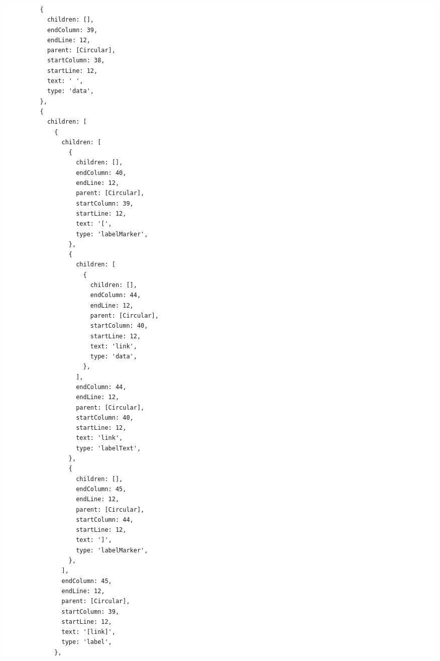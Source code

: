               {
                children: [],
                endColumn: 39,
                endLine: 12,
                parent: [Circular],
                startColumn: 38,
                startLine: 12,
                text: ' ',
                type: 'data',
              },
              {
                children: [
                  {
                    children: [
                      {
                        children: [],
                        endColumn: 40,
                        endLine: 12,
                        parent: [Circular],
                        startColumn: 39,
                        startLine: 12,
                        text: '[',
                        type: 'labelMarker',
                      },
                      {
                        children: [
                          {
                            children: [],
                            endColumn: 44,
                            endLine: 12,
                            parent: [Circular],
                            startColumn: 40,
                            startLine: 12,
                            text: 'link',
                            type: 'data',
                          },
                        ],
                        endColumn: 44,
                        endLine: 12,
                        parent: [Circular],
                        startColumn: 40,
                        startLine: 12,
                        text: 'link',
                        type: 'labelText',
                      },
                      {
                        children: [],
                        endColumn: 45,
                        endLine: 12,
                        parent: [Circular],
                        startColumn: 44,
                        startLine: 12,
                        text: ']',
                        type: 'labelMarker',
                      },
                    ],
                    endColumn: 45,
                    endLine: 12,
                    parent: [Circular],
                    startColumn: 39,
                    startLine: 12,
                    text: '[link]',
                    type: 'label',
                  },